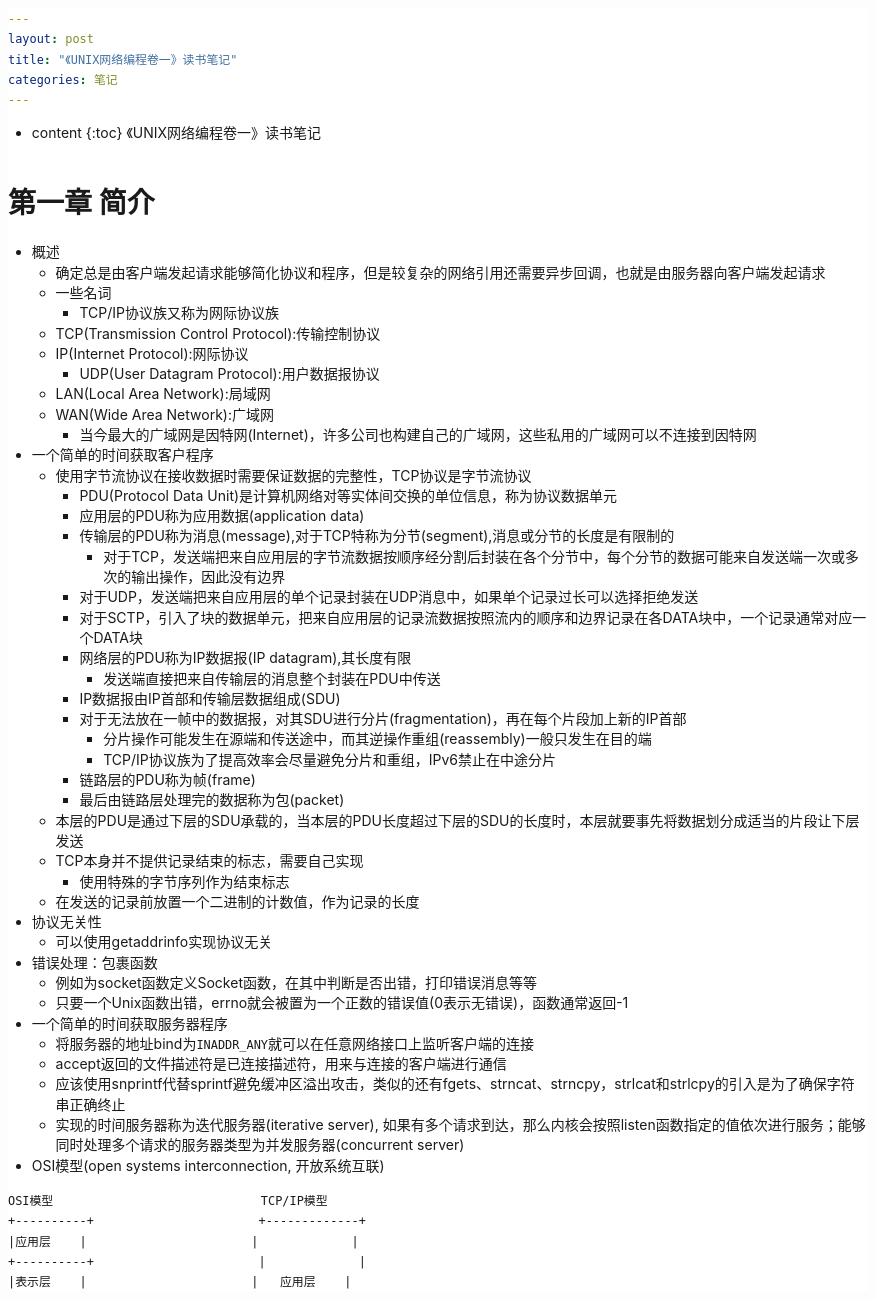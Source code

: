 ```yaml
---
layout: post
title: "《UNIX网络编程卷一》读书笔记"
categories: 笔记
---
```

* content
{:toc}
《UNIX网络编程卷一》读书笔记





# 第一章 简介
- 概述
    - 确定总是由客户端发起请求能够简化协议和程序，但是较复杂的网络引用还需要异步回调，也就是由服务器向客户端发起请求
    - 一些名词
        - TCP/IP协议族又称为网际协议族
	- TCP(Transmission Control Protocol):传输控制协议
	- IP(Internet Protocol):网际协议
        - UDP(User Datagram Protocol):用户数据报协议
	- LAN(Local Area Network):局域网
	- WAN(Wide Area Network):广域网
	    - 当今最大的广域网是因特网(Internet)，许多公司也构建自己的广域网，这些私用的广域网可以不连接到因特网
- 一个简单的时间获取客户程序
    - 使用字节流协议在接收数据时需要保证数据的完整性，TCP协议是字节流协议
        - PDU(Protocol Data Unit)是计算机网络对等实体间交换的单位信息，称为协议数据单元
	    - 应用层的PDU称为应用数据(application data)
	    - 传输层的PDU称为消息(message),对于TCP特称为分节(segment),消息或分节的长度是有限制的
	        - 对于TCP，发送端把来自应用层的字节流数据按顺序经分割后封装在各个分节中，每个分节的数据可能来自发送端一次或多次的输出操作，因此没有边界
		- 对于UDP，发送端把来自应用层的单个记录封装在UDP消息中，如果单个记录过长可以选择拒绝发送
		- 对于SCTP，引入了块的数据单元，把来自应用层的记录流数据按照流内的顺序和边界记录在各DATA块中，一个记录通常对应一个DATA块
	    - 网络层的PDU称为IP数据报(IP datagram),其长度有限
	        - 发送端直接把来自传输层的消息整个封装在PDU中传送
		- IP数据报由IP首部和传输层数据组成(SDU)
		- 对于无法放在一帧中的数据报，对其SDU进行分片(fragmentation)，再在每个片段加上新的IP首部
		    - 分片操作可能发生在源端和传送途中，而其逆操作重组(reassembly)一般只发生在目的端
		    - TCP/IP协议族为了提高效率会尽量避免分片和重组，IPv6禁止在中途分片
	    - 链路层的PDU称为帧(frame)
	    - 最后由链路层处理完的数据称为包(packet)
	- 本层的PDU是通过下层的SDU承载的，当本层的PDU长度超过下层的SDU的长度时，本层就要事先将数据划分成适当的片段让下层发送
    - TCP本身并不提供记录结束的标志，需要自己实现
        - 使用特殊的字节序列作为结束标志
	- 在发送的记录前放置一个二进制的计数值，作为记录的长度
- 协议无关性
    - 可以使用getaddrinfo实现协议无关
- 错误处理：包裹函数
    - 例如为socket函数定义Socket函数，在其中判断是否出错，打印错误消息等等
    - 只要一个Unix函数出错，errno就会被置为一个正数的错误值(0表示无错误)，函数通常返回-1
- 一个简单的时间获取服务器程序
    - 将服务器的地址bind为`INADDR_ANY`就可以在任意网络接口上监听客户端的连接
    - accept返回的文件描述符是已连接描述符，用来与连接的客户端进行通信
    - 应该使用snprintf代替sprintf避免缓冲区溢出攻击，类似的还有fgets、strncat、strncpy，strlcat和strlcpy的引入是为了确保字符串正确终止
    - 实现的时间服务器称为迭代服务器(iterative server), 如果有多个请求到达，那么内核会按照listen函数指定的值依次进行服务；能够同时处理多个请求的服务器类型为并发服务器(concurrent server)
- OSI模型(open systems interconnection, 开放系统互联)
```
OSI模型                             TCP/IP模型
+----------+                       +-------------+
|应用层    |                       |             |
+----------+                       |             |
|表示层    |                       |   应用层    |
```